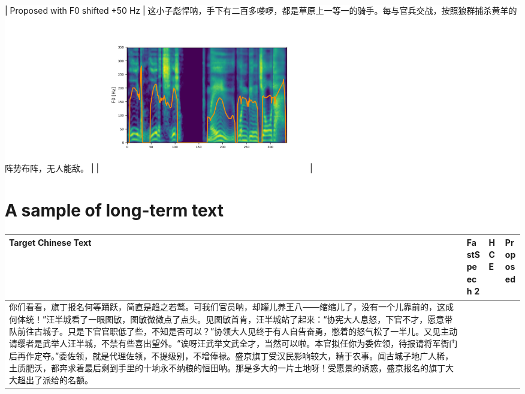 | Proposed with F0 shifted +50 Hz | 这小子彪悍呐，手下有二百多喽啰，都是草原上一等一的骑手。每与官兵交战，按照狼群捕杀黄羊的阵势布阵，无人能敌。 | <audio controls><source src="./wavs/casestudy/case_change.wav" type="audio/wav">Your browser does not support the audio element.</audio> | <img src="./wavs/casestudy/case_change.png" width="40%"> |

# A sample of long-term text

| Target Chinese Text                                          | FastSpeech 2                                                 | HCE                                                          | Proposed                                                     |
| :----------------------------------------------------------- | :----------------------------------------------------------- | :----------------------------------------------------------- | :----------------------------------------------------------- |
| 你们看看，旗丁报名何等踊跃，简直是趋之若鹜。可我们官员呐，却罐儿养王八——缩缩儿了，没有一个儿靠前的，这成何体统！”汪半城看了一眼图敏，图敏微微点了点头。见图敏首肯，汪半城站了起来：“协宪大人息怒，下官不才，愿意带队前往古城子。只是下官官职低了些，不知是否可以？”协领大人见终于有人自告奋勇，憋着的怒气松了一半儿。又见主动请缨者是武举人汪半城，不禁有些喜出望外。“诶呀汪武举文武全才，当然可以啦。本官拟任你为委佐领，待报请将军衙门后再作定夺。”委佐领，就是代理佐领，不提级别，不增俸禄。盛京旗丁受汉民影响较大，精于农事。闻古城子地广人稀，土质肥沃，都奔求着最后剩到手里的十垧永不纳粮的恒田呐。那是多大的一片土地呀！受愿景的诱惑，盛京报名的旗丁大大超出了派给的名额。 | <audio controls><source src="./wavs/longtext/fs2/7.wav" type="audio/wav">Your browser does not support the audio element.</audio> | <audio controls><source src="./wavs/longtext/hce/7.wav" type="audio/wav">Your browser does not support the audio element.</audio> | <audio controls><source src="./wavs/longtext/proposed/7.wav" type="audio/wav">Your browser does not support the audio element.</audio> |
